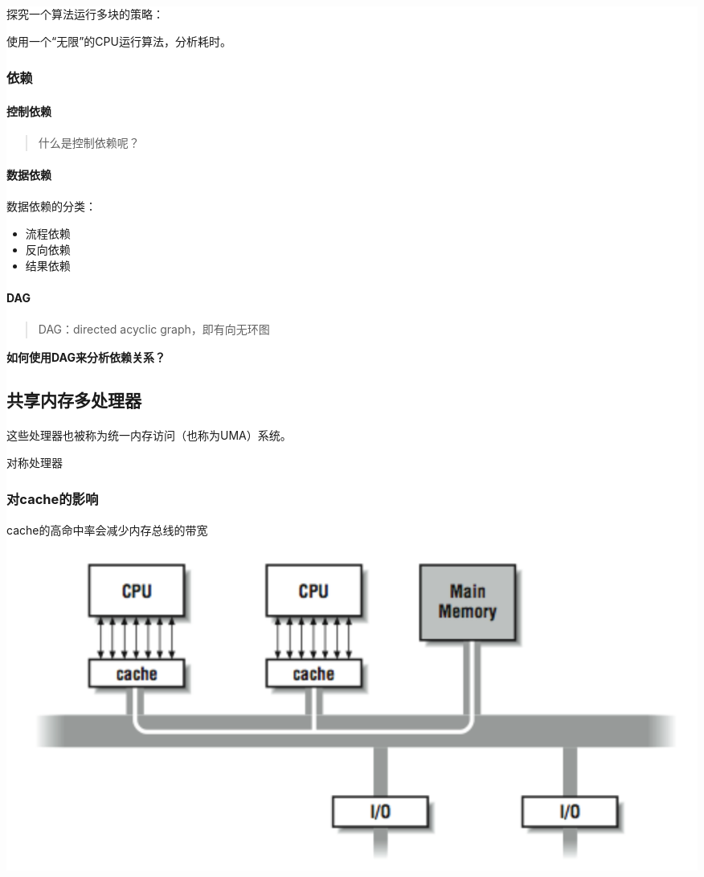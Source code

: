 探究一个算法运行多块的策略：

使用一个“无限”的CPU运行算法，分析耗时。

### 依赖



#### 控制依赖

> 什么是控制依赖呢？



#### 数据依赖

数据依赖的分类：

- 流程依赖
- 反向依赖
- 结果依赖

#### DAG

> DAG：directed acyclic graph，即有向无环图

**如何使用DAG来分析依赖关系？**

## 共享内存多处理器

这些处理器也被称为统一内存访问（也称为UMA）系统。

对称处理器

### 对cache的影响

cache的高命中率会减少内存总线的带宽

![](/images/posts/2020-07-14-08-47-33-高性能计算-对称处理器cache0.png)

